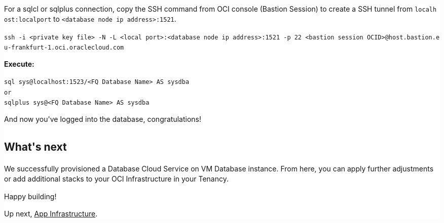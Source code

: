 For a sqlcl or sqlplus connection, copy the SSH command from OCI console (Bastion Session) to create a SSH tunnel from `localhost:localport` to `<database node ip address>:1521`.

```console
ssh -i <private key file> -N -L <local port>:<database node ip address>:1521 -p 22 <bastion session OCID>@host.bastion.eu-frankfurt-1.oci.oraclecloud.com
```

**Execute:**

```console
sql sys@localhost:1523/<FQ Database Name> AS sysdba
or
sqlplus sys@<FQ Database Name> AS sysdba
```

And now you've logged into the database, congratulations!

## What's next

We successfully provisioned a Database Cloud Service on VM Database instance. From here, you can apply further adjustments or add additional stacks to your OCI Infrastructure in your Tenancy.

Happy building!

Up next, [App Infrastructure].



[Autonomous Databases]: https://docs.oracle.com/en-us/iaas/Content/Database/Concepts/adboverview.htm#Overview_of_Autonomous_Databases
[Virtual Machine DB Systems]: https://docs.oracle.com/en-us/iaas/Content/Database/Concepts/overview.htm#Bare
[Exadata Cloud Service]: https://docs.oracle.com/en-us/iaas/Content/Database/Concepts/exaoverview.htm#Exadata_DB_Systems
[Exadata Cloud@Customer]: https://docs.oracle.com/en-us/iaas/exadata/index.html
[21c]: https://blogs.oracle.com/database/post/introducing-oracle-database-21c

[App Infrastructure]: ./getting-started-with-oci-step-4-app-infrastructure.md

[home]:       index
[intro]:      getting-started-with-oci-intro.md
[provider]:   getting-started-with-oci-step-1-provider
[base]:       getting-started-with-oci-step-2-base
[db-infra]:   getting-started-with-oci-step-3-database-infrastructure
[app-infra]:  getting-started-with-oci-step-4-app-infrastructure
[workload]:   getting-started-with-oci-step-5-workload-deployment
[governance]: getting-started-with-oci-step-6-governance
[vizualize]:  step7-vizualize

[learn_doc_iam]:        https://docs.cloud.oracle.com/en-us/iaas/Content/Identity/Concepts/overview.htm
[learn_doc_network]:    https://docs.cloud.oracle.com/en-us/iaas/Content/Network/Concepts/overview.htm
[learn_doc_compute]:    https://docs.cloud.oracle.com/en-us/iaas/Content/Compute/Concepts/computeoverview.htm#Overview_of_the_Compute_Service
[learn_doc_storage]:    https://docs.cloud.oracle.com/en-us/iaas/Content/Object/Concepts/objectstorageoverview.htm
[learn_doc_database]:   https://docs.cloud.oracle.com/en-us/iaas/Content/Database/Concepts/databaseoverview.htm
[learn_doc_vault]:      https://docs.oracle.com/en-us/iaas/Content/KeyManagement/Concepts/keyoverview.htm
[learn_video_iam]:      https://www.youtube.com/playlist?list=PLKCk3OyNwIzuuA-wq2rVuxUE13rPTvzQZ
[learn_video_network]:  https://www.youtube.com/playlist?list=PLKCk3OyNwIzvHm2E-cGrmoMes-VwanT3P
[learn_video_compute]:  https://www.youtube.com/playlist?list=PLKCk3OyNwIzsAjIaUaVsKdXcfBOy6LASv
[learn_video_storage]:  https://www.youtube.com/playlist?list=PLKCk3OyNwIzu7zNtt_w1dXFOUbAjheMeo
[learn_video_database]: https://www.youtube.com/watch?v=F4-sxIsnbKI&list=PLKCk3OyNwIzsfuB9kj1CTPavjgByJBXGK
[learn_video_vault]:    https://www.youtube.com/watch?v=6OyrVWSL_D4

[oci_identity]: https://registry.terraform.io/providers/hashicorp/oci/latest/docs/data-sources/identity_availability_domains
[oci_l2]:       https://blogs.oracle.com/cloud-infrastructure/first-principles-l2-network-virtualization-for-lift-and-shift
[oci_landing]: https://docs.oracle.com/en/solutions/cis-oci-benchmark/
[oci_regional]: https://medium.com/oracledevs/provision-oracle-cloud-infrastructure-home-region-iam-resources-in-a-multi-region-terraform-f997a00ae7ed
[oci_compartments]: https://docs.cloud.oracle.com/en-us/iaas/Content/GSG/Concepts/settinguptenancy.htm#Understa
[oci_reference]:  https://docs.oracle.com/en/solutions/multi-tenant-topology-using-terraform/
[oci_policies]: https://docs.cloud.oracle.com/en-us/iaas/Content/Identity/Concepts/commonpolicies.htm
[oci_sdk_tf]: https://docs.cloud.oracle.com/en-us/iaas/Content/API/SDKDocs/terraform.htm
[oci_variable]: https://upcloud.com/community/tutorials/terraform-variables/#:~:text=Terraform%20variables%20can%20be%20defined,open%20the%20file%20for%20edit

[tf_boolean]:           https://medium.com/swlh/terraform-how-to-use-conditionals-for-dynamic-resources-creation-6a191e041857
[tf_count]:             https://www.terraform.io/docs/configuration/resources.html#count-multiple-resource-instances-by-count
[tf_compartment]:       https://registry.terraform.io/providers/hashicorp/oci/latest/docs/resources/identity_compartment
[tf_data_compartments]: https://registry.terraform.io/providers/hashicorp/oci/latest/docs/data-sources/identity_compartments
[tf_data_groups]:       https://registry.terraform.io/providers/hashicorp/oci/latest/docs/data-sources/identity_groups
[tf_data_policies]:     https://registry.terraform.io/providers/hashicorp/oci/latest/docs/data-sources/identity_policies
[tf_data_users]:        https://registry.terraform.io/providers/hashicorp/oci/latest/docs/data-sources/identity_users
[tf_doc]:               https://registry.terraform.io/providers/hashicorp/oci/latest/docs
[tf_examples]:          https://github.com/terraform-providers/terraform-provider-oci/tree/master/examples
[tf_expression]:        https://www.terraform.io/docs/configuration/expressions.html
[tf_foreach]:           https://www.terraform.io/docs/configuration/resources.html#for_each-multiple-resource-instances-defined-by-a-map-or-set-of-strings
[tf_group]:             https://registry.terraform.io/providers/hashicorp/oci/latest/docs/resources/identity_group
[tf_intro]:             https://youtu.be/h970ZBgKINg
[tf_lint]:              https://www.hashicorp.com/blog/announcing-the-terraform-visual-studio-code-extension-v2-0-0
[tf_list]:              https://www.terraform.io/docs/language/values/variables.html#list-lt-type-gt-
[tf_loop]:              https://www.hashicorp.com/blog/hashicorp-terraform-0-12-preview-for-and-for-each/

[tf_loop_tricks]:       https://blog.gruntwork.io/terraform-tips-tricks-loops-if-statements-and-gotchas-f739bbae55f9
[tf_parameterize]:      https://build5nines.com/use-terraform-input-variables-to-parameterize-infrastructure-deployments/
[tf_pattern]:           https://www.hashicorp.com/resources/evolving-infrastructure-terraform-opencredo
[tf_policy]:            https://registry.terraform.io/providers/hashicorp/oci/latest/docs/resources/identity_policy
[tf_provider]:          https://registry.terraform.io/providers/hashicorp/oci/latest/docs
[tf_pwd]:               https://registry.terraform.io/providers/hashicorp/oci/latest/docs/resources/identity_ui_password
[tf_resource]:          https://www.terraform.io/docs/configuration/resources.html
[tf_script]:            https://blog.gruntwork.io/terraform-tips-tricks-loops-if-statements-and-gotchas-f739bbae55f9
[tf_sequence]:          https://www.terraform.io/docs/configuration/resources.html#create_before_destroy
[tf_ternary]:           https://github.com/hashicorp/terraform/issues/22131
[tf_type]:              https://www.terraform.io/docs/language/expressions/type-constraints.html
[tf_user]:              https://registry.terraform.io/providers/hashicorp/oci/latest/docs/resources/identity_user
[tf_variable]:          https://www.terraform.io/docs/configuration/variables.html
[tf_module_vcn]:        https://registry.terraform.io/modules/oracle-terraform-modules/vcn/oci/latest
[code_compartment]: ../code/iam/compartment.tf
[code_user]:        ../code/iam/user.tf
[code_group]:       ../code/iam/group.tf
[code_policy]:      ../code/iam/policy.tf
[ref_cidr]:          https://en.wikipedia.org/wiki/Classless_Inter-Domain_Routing
[ref_cli]:           https://docs.cloud.oracle.com/en-us/iaas/tools/oci-cli/latest/oci_cli_docs/
[ref_dgravity]:      https://whatis.techtarget.com/definition/data-gravity
[ref_dry]:           https://en.wikipedia.org/wiki/Don%27t_repeat_yourself
[ref_hostrouting]:   https://networkencyclopedia.com/host-routing/
[ref_iac]:           https://en.wikipedia.org/wiki/Infrastructure_as_code
[ref_jmespath]:      https://jmespath.org/tutorial.html
[ref_jq]:            https://stedolan.github.io/jq/
[ref_jq_play]:       https://jqplay.org/
[ref_json_validate]: https://jsonlint.com/
[ref_l2]:            http://sherpainthecloud.com/en/blog/why-oci-l2-support-is-a-big-deal
[ref_logresource]:   https://pubs.opengroup.org/architecture/togaf9-doc/arch/apdxa.html
[ref_nist]:          https://nvlpubs.nist.gov/nistpubs/Legacy/SP/nistspecialpublication800-145.pdf
[ref_sna]:           https://en.wikipedia.org/wiki/Shared-nothing_architecture
[ref_vsc]:           https://code.visualstudio.com/
[ref_vdc]:           https://www.techopedia.com/7/31109/technology-trends/virtualization/what-is-the-difference-between-a-private-cloud-and-a-virtualized-data-center
[itil_application]: https://wiki.en.it-processmaps.com/index.php/ITIL_Application_Management
[itil_operation]:   https://wiki.en.it-processmaps.com/index.php/ITIL_Service_Operation
[itil_roles]:       https://wiki.en.it-processmaps.com/index.php/ITIL_Roles
[itil_technical]:   https://wiki.en.it-processmaps.com/index.php/ITIL_Technical_Management
[itil_web]:         https://www.axelos.com/best-practice-solutions/itil